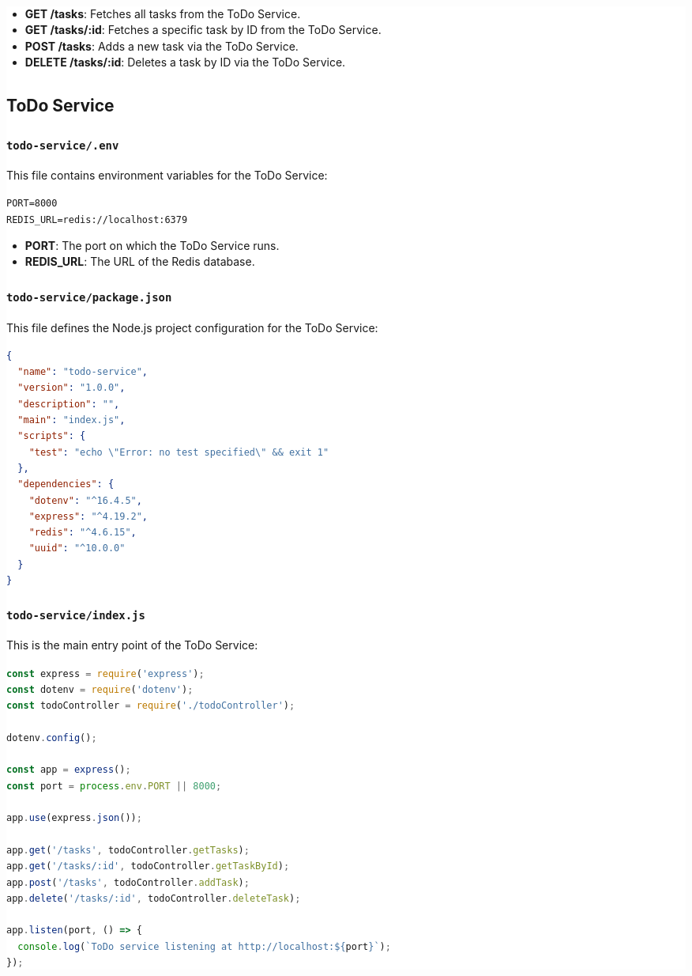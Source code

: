 - **GET /tasks**: Fetches all tasks from the ToDo Service.
- **GET /tasks/:id**: Fetches a specific task by ID from the ToDo Service.
- **POST /tasks**: Adds a new task via the ToDo Service.
- **DELETE /tasks/:id**: Deletes a task by ID via the ToDo Service.

## ToDo Service

### `todo-service/.env`

This file contains environment variables for the ToDo Service:

```plaintext
PORT=8000
REDIS_URL=redis://localhost:6379
```

- **PORT**: The port on which the ToDo Service runs.
- **REDIS_URL**: The URL of the Redis database.

### `todo-service/package.json`

This file defines the Node.js project configuration for the ToDo Service:

```json
{
  "name": "todo-service",
  "version": "1.0.0",
  "description": "",
  "main": "index.js",
  "scripts": {
    "test": "echo \"Error: no test specified\" && exit 1"
  },
  "dependencies": {
    "dotenv": "^16.4.5",
    "express": "^4.19.2",
    "redis": "^4.6.15",
    "uuid": "^10.0.0"
  }
}
```

### `todo-service/index.js`

This is the main entry point of the ToDo Service:

```javascript
const express = require('express');
const dotenv = require('dotenv');
const todoController = require('./todoController');

dotenv.config();

const app = express();
const port = process.env.PORT || 8000;

app.use(express.json());

app.get('/tasks', todoController.getTasks);
app.get('/tasks/:id', todoController.getTaskById);
app.post('/tasks', todoController.addTask);
app.delete('/tasks/:id', todoController.deleteTask);

app.listen(port, () => {
  console.log(`ToDo service listening at http://localhost:${port}`);
});
```
